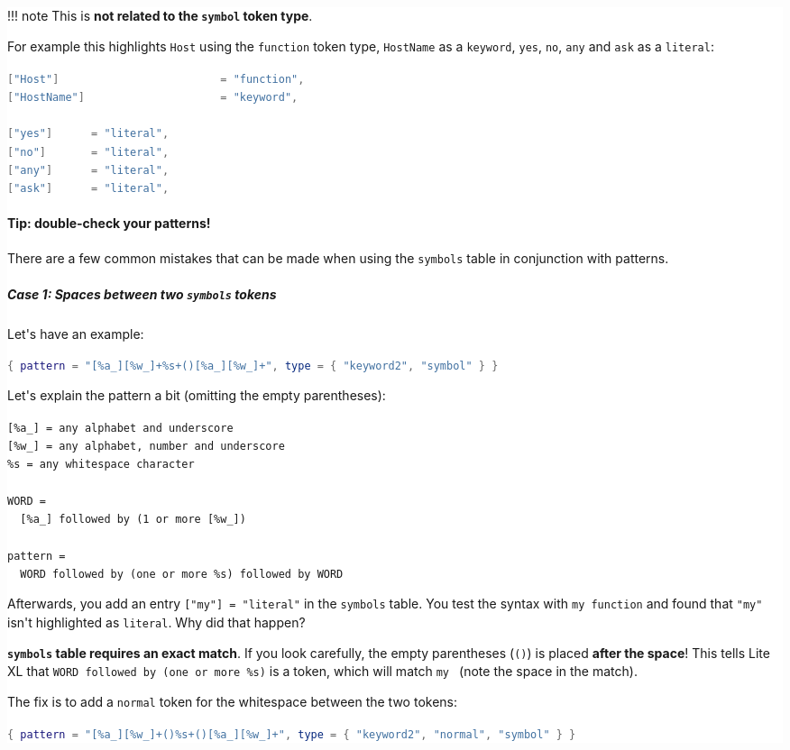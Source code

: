 !!! note
    This is **not related to the `symbol` token type**.

For example this highlights `Host` using the `function` token type, `HostName` as a `keyword`, `yes`, `no`,
`any` and `ask` as a `literal`:

```lua
["Host"]                         = "function",
["HostName"]                     = "keyword",

["yes"]      = "literal",
["no"]       = "literal",
["any"]      = "literal",
["ask"]      = "literal",
```

#### Tip: double-check your patterns!

There are a few common mistakes that can be made when using the `symbols` table in conjunction with patterns.

##### Case 1: Spaces between two `symbols` tokens

Let's have an example:

```lua
{ pattern = "[%a_][%w_]+%s+()[%a_][%w_]+", type = { "keyword2", "symbol" } }
```

Let's explain the pattern a bit (omitting the empty parentheses):

```
[%a_] = any alphabet and underscore
[%w_] = any alphabet, number and underscore
%s = any whitespace character

WORD =
  [%a_] followed by (1 or more [%w_])

pattern =
  WORD followed by (one or more %s) followed by WORD
```

Afterwards, you add an entry `["my"] = "literal"` in the `symbols` table.
You test the syntax with `my function` and found that `"my"` isn't highlighted as `literal`.
Why did that happen?

**`symbols` table requires an exact match**.
If you look carefully, the empty parentheses (`()`) is placed **after the space**!
This tells Lite XL that `WORD followed by (one or more %s)` is a token, which will match `my `
(note the space in the match).

The fix is to add a `normal` token for the whitespace between the two tokens:

```lua
{ pattern = "[%a_][%w_]+()%s+()[%a_][%w_]+", type = { "keyword2", "normal", "symbol" } }
```


[Lua Reference Manual]: https://www.lua.org/manual/5.4/manual.html